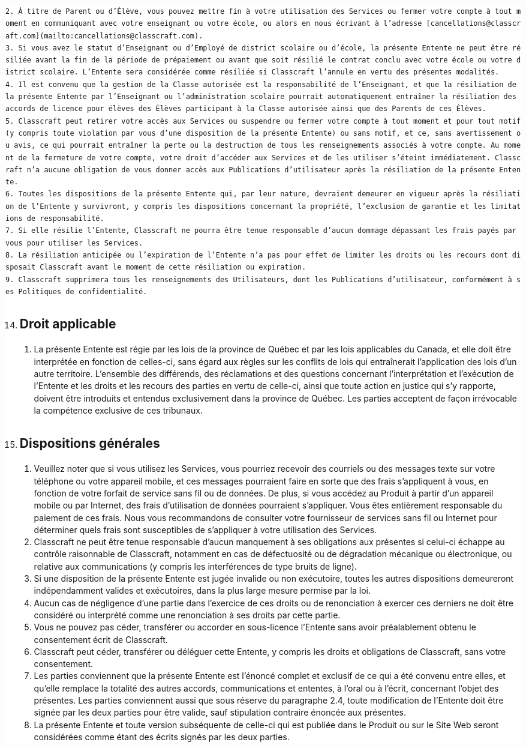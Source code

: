     2. À titre de Parent ou d’Élève, vous pouvez mettre fin à votre utilisation des Services ou fermer votre compte à tout moment en communiquant avec votre enseignant ou votre école, ou alors en nous écrivant à l’adresse [cancellations@classcraft.com](mailto:cancellations@classcraft.com).
    3. Si vous avez le statut d’Enseignant ou d’Employé de district scolaire ou d’école, la présente Entente ne peut être résiliée avant la fin de la période de prépaiement ou avant que soit résilié le contrat conclu avec votre école ou votre district scolaire. L’Entente sera considérée comme résiliée si Classcraft l’annule en vertu des présentes modalités.
    4. Il est convenu que la gestion de la Classe autorisée est la responsabilité de l’Enseignant, et que la résiliation de la présente Entente par l’Enseignant ou l’administration scolaire pourrait automatiquement entraîner la résiliation des accords de licence pour élèves des Élèves participant à la Classe autorisée ainsi que des Parents de ces Élèves.
    5. Classcraft peut retirer votre accès aux Services ou suspendre ou fermer votre compte à tout moment et pour tout motif (y compris toute violation par vous d’une disposition de la présente Entente) ou sans motif, et ce, sans avertissement ou avis, ce qui pourrait entraîner la perte ou la destruction de tous les renseignements associés à votre compte. Au moment de la fermeture de votre compte, votre droit d’accéder aux Services et de les utiliser s’éteint immédiatement. Classcraft n’a aucune obligation de vous donner accès aux Publications d’utilisateur après la résiliation de la présente Entente.
    6. Toutes les dispositions de la présente Entente qui, par leur nature, devraient demeurer en vigueur après la résiliation de l’Entente y survivront, y compris les dispositions concernant la propriété, l’exclusion de garantie et les limitations de responsabilité.
    7. Si elle résilie l’Entente, Classcraft ne pourra être tenue responsable d’aucun dommage dépassant les frais payés par vous pour utiliser les Services.
    8. La résiliation anticipée ou l’expiration de l’Entente n’a pas pour effet de limiter les droits ou les recours dont disposait Classcraft avant le moment de cette résiliation ou expiration.
    9. Classcraft supprimera tous les renseignements des Utilisateurs, dont les Publications d’utilisateur, conformément à ses Politiques de confidentialité.
14. ## Droit applicable
    1. La présente Entente est régie par les lois de la province de Québec et par les lois applicables du Canada, et elle doit être interprétée en fonction de celles-ci, sans égard aux règles sur les conflits de lois qui entraînerait l’application des lois d’un autre territoire. L’ensemble des différends, des réclamations et des questions concernant l’interprétation et l’exécution de l’Entente et les droits et les recours des parties en vertu de celle-ci, ainsi que toute action en justice qui s’y rapporte, doivent être introduits et entendus exclusivement dans la province de Québec. Les parties acceptent de façon irrévocable la compétence exclusive de ces tribunaux.
15. ## Dispositions générales
    1. Veuillez noter que si vous utilisez les Services, vous pourriez recevoir des courriels ou des messages texte sur votre téléphone ou votre appareil mobile, et ces messages pourraient faire en sorte que des frais s’appliquent à vous, en fonction de votre forfait de service sans fil ou de données. De plus, si vous accédez au Produit à partir d’un appareil mobile ou par Internet, des frais d’utilisation de données pourraient s’appliquer. Vous êtes entièrement responsable du paiement de ces frais. Nous vous recommandons de consulter votre fournisseur de services sans fil ou Internet pour déterminer quels frais sont susceptibles de s’appliquer à votre utilisation des Services.
    2. Classcraft ne peut être tenue responsable d’aucun manquement à ses obligations aux présentes si celui-ci échappe au contrôle raisonnable de Classcraft, notamment en cas de défectuosité ou de dégradation mécanique ou électronique, ou relative aux communications (y compris les interférences de type bruits de ligne).
    3. Si une disposition de la présente Entente est jugée invalide ou non exécutoire, toutes les autres dispositions demeureront indépendamment valides et exécutoires, dans la plus large mesure permise par la loi.
    4. Aucun cas de négligence d’une partie dans l’exercice de ces droits ou de renonciation à exercer ces derniers ne doit être considéré ou interprété comme une renonciation à ses droits par cette partie.
    5. Vous ne pouvez pas céder, transférer ou accorder en sous-licence l’Entente sans avoir préalablement obtenu le consentement écrit de Classcraft.
    6. Classcraft peut céder, transférer ou déléguer cette Entente, y compris les droits et obligations de Classcraft, sans votre consentement.
    7. Les parties conviennent que la présente Entente est l’énoncé complet et exclusif de ce qui a été convenu entre elles, et qu’elle remplace la totalité des autres accords, communications et ententes, à l’oral ou à l’écrit, concernant l’objet des présentes. Les parties conviennent aussi que sous réserve du paragraphe 2.4, toute modification de l’Entente doit être signée par les deux parties pour être valide, sauf stipulation contraire énoncée aux présentes.
    8. La présente Entente et toute version subséquente de celle-ci qui est publiée dans le Produit ou sur le Site Web seront considérées comme étant des écrits signés par les deux parties.